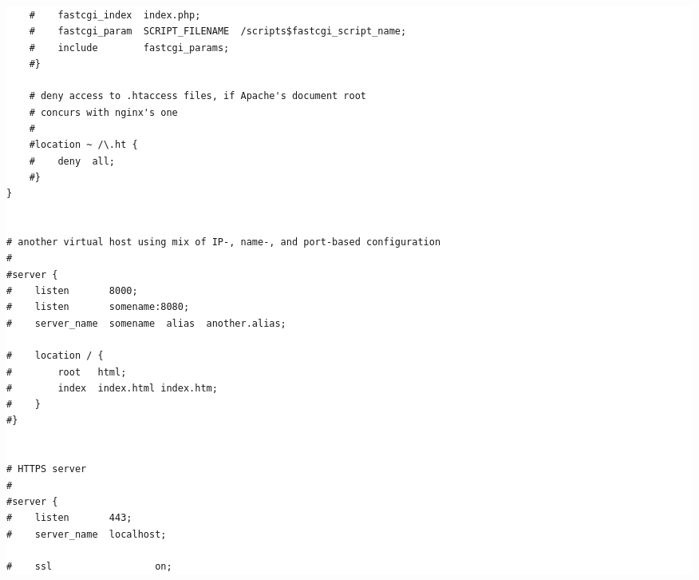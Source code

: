         #    fastcgi_index  index.php;
        #    fastcgi_param  SCRIPT_FILENAME  /scripts$fastcgi_script_name;
        #    include        fastcgi_params;
        #}

        # deny access to .htaccess files, if Apache's document root
        # concurs with nginx's one
        #
        #location ~ /\.ht {
        #    deny  all;
        #}
    }


    # another virtual host using mix of IP-, name-, and port-based configuration
    #
    #server {
    #    listen       8000;
    #    listen       somename:8080;
    #    server_name  somename  alias  another.alias;

    #    location / {
    #        root   html;
    #        index  index.html index.htm;
    #    }
    #}


    # HTTPS server
    #
    #server {
    #    listen       443;
    #    server_name  localhost;

    #    ssl                  on;